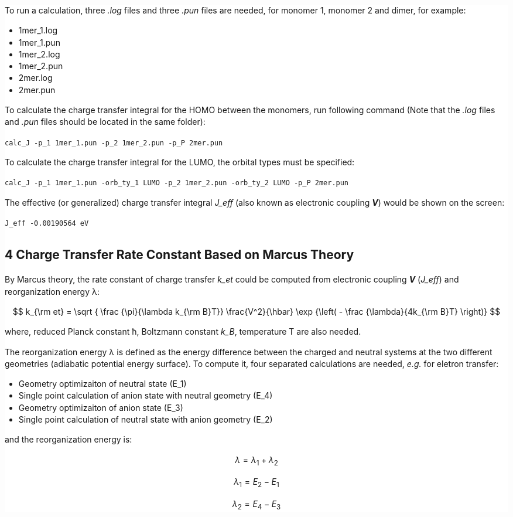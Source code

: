 To run a calculation, three *.log* files and three *.pun* files are needed, for monomer 1, monomer 2 and dimer, for example:

- 1mer_1.log
- 1mer_1.pun
- 1mer_2.log
- 1mer_2.pun
- 2mer.log
- 2mer.pun

To calculate the charge transfer integral for the HOMO between the monomers, run following command (Note that the *.log* files and *.pun* files should be located in the same folder):

```
calc_J -p_1 1mer_1.pun -p_2 1mer_2.pun -p_P 2mer.pun
```

To calculate the charge transfer integral for the LUMO, the orbital types must be specified:

```
calc_J -p_1 1mer_1.pun -orb_ty_1 LUMO -p_2 1mer_2.pun -orb_ty_2 LUMO -p_P 2mer.pun
```

The effective (or generalized) charge transfer integral *J_eff* (also known as electronic coupling ***V***) would be shown on the screen:

```
J_eff -0.00190564 eV
```

## 4 Charge Transfer Rate Constant Based on Marcus Theory

By Marcus theory, the rate constant of charge transfer *k_et* could be computed from electronic coupling ***V*** (*J_eff*) and reorganization energy λ:

$$ k_{\rm et} = \sqrt { \frac {\pi}{\lambda k_{\rm B}T}} \frac{V^2}{\hbar} \exp {\left( - \frac {\lambda}{4k_{\rm B}T} \right)} $$

where, reduced Planck constant ħ, Boltzmann constant *k_B*, temperature T are also needed.

The reorganization energy λ is defined as the energy difference between the charged and neutral systems at the two different geometries (adiabatic potential energy surface). To compute it, four separated calculations are needed, *e.g.* for eletron transfer:

- Geometry optimizaiton of neutral state (E_1)
- Single point calculation of anion state with neutral geometry (E_4)
- Geometry optimizaiton of anion state (E_3)
- Single point calculation of neutral state with anion geometry (E_2)

and the reorganization energy is:

$$ \lambda = \lambda_1 + \lambda_2 $$

$$ \lambda_1 = E_2 - E_1 $$

$$ \lambda_2 = E_4 - E_3 $$

<p align="center">